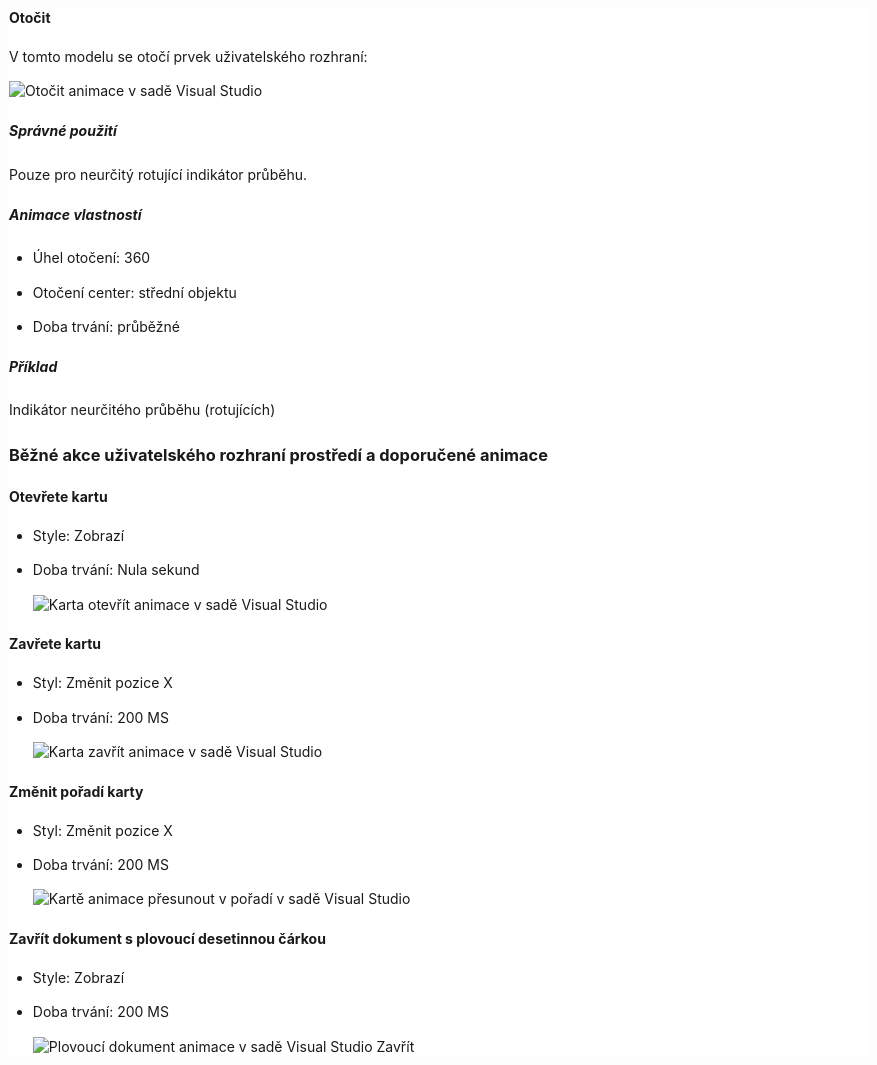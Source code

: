 #### <a name="rotate"></a>Otočit
 V tomto modelu se otočí prvek uživatelského rozhraní:

 ![Otočit animace v sadě Visual Studio](../../extensibility/ux-guidelines/media/1202-g-rotate.png "1202 g_Rotate")

##### <a name="correct-usage"></a>Správné použití
 Pouze pro neurčitý rotující indikátor průběhu.

##### <a name="animation-properties"></a>Animace vlastností

-   Úhel otočení: 360

-   Otočení center: střední objektu

-   Doba trvání: průběžné

##### <a name="example"></a>Příklad
 Indikátor neurčitého průběhu (rotujících)

### <a name="common-shell-ui-actions-and-recommended-animations"></a>Běžné akce uživatelského rozhraní prostředí a doporučené animace

#### <a name="tab-open"></a>Otevřete kartu

- Style: Zobrazí

- Doba trvání: Nula sekund

  ![Karta otevřít animace v sadě Visual Studio](../../extensibility/ux-guidelines/media/1202-h-tabopen.png "1202 h_TabOpen")

#### <a name="tab-close"></a>Zavřete kartu

- Styl: Změnit pozice X

- Doba trvání: 200 MS

  ![Karta zavřít animace v sadě Visual Studio](../../extensibility/ux-guidelines/media/1202-i-tabclose.png "1202 i_TabClose")

#### <a name="tab-reorder"></a>Změnit pořadí karty

- Styl: Změnit pozice X

- Doba trvání: 200 MS

  ![Kartě animace přesunout v pořadí v sadě Visual Studio](../../extensibility/ux-guidelines/media/1202-j-tabreorder.png "1202 j_TabReorder")

#### <a name="close-floating-document"></a>Zavřít dokument s plovoucí desetinnou čárkou

- Style: Zobrazí

- Doba trvání: 200 MS

  ![Plovoucí dokument animace v sadě Visual Studio Zavřít](../../extensibility/ux-guidelines/media/1202-k-closefloatingdocument.png "1202 k_CloseFloatingDocument")
